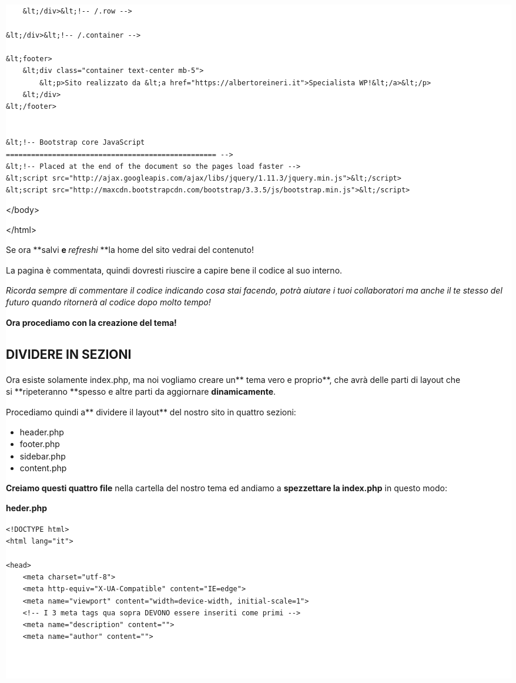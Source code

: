         &lt;/div>&lt;!-- /.row -->

    &lt;/div>&lt;!-- /.container -->

    &lt;footer>
        &lt;div class="container text-center mb-5">
            &lt;p>Sito realizzato da &lt;a href="https://albertoreineri.it">Specialista WP!&lt;/a>&lt;/p>
        &lt;/div>
    &lt;/footer>


    &lt;!-- Bootstrap core JavaScript
    ================================================== -->
    &lt;!-- Placed at the end of the document so the pages load faster -->
    &lt;script src="http://ajax.googleapis.com/ajax/libs/jquery/1.11.3/jquery.min.js">&lt;/script>
    &lt;script src="http://maxcdn.bootstrapcdn.com/bootstrap/3.3.5/js/bootstrap.min.js">&lt;/script>
&lt;/body>

&lt;/html></code></pre>

Se ora&nbsp;**salvi&nbsp;**e&nbsp;**_refreshi&nbsp;_**la home del sito vedrai del contenuto!

La pagina è commentata, quindi dovresti riuscire a capire bene il codice al suo interno.

_Ricorda sempre di commentare il codice indicando cosa stai facendo, potrà aiutare i tuoi collaboratori ma anche il te stesso del futuro quando ritornerà al codice dopo molto tempo!_

**Ora procediamo con la creazione del tema!**

## DIVIDERE IN SEZIONI

Ora esiste solamente index.php, ma noi vogliamo creare un**&nbsp;tema vero e proprio**, che avrà delle parti di layout che si&nbsp;**ripeteranno&nbsp;**spesso e altre parti da aggiornare&nbsp;**dinamicamente**.

Procediamo quindi a**&nbsp;dividere il layout**&nbsp;del nostro sito in quattro sezioni:

  * header.php
  * footer.php
  * sidebar.php
  * content.php

**Creiamo&nbsp;**questi**&nbsp;quattro file**&nbsp;nella cartella del nostro tema ed andiamo a&nbsp;**spezzettare la index.php**&nbsp;in questo modo:

**heder.php**

<pre class="wp-block-code"><code>&lt;!DOCTYPE html&gt;
&lt;html lang="it"&gt;

&lt;head&gt;
    &lt;meta charset="utf-8"&gt;
    &lt;meta http-equiv="X-UA-Compatible" content="IE=edge"&gt;
    &lt;meta name="viewport" content="width=device-width, initial-scale=1"&gt;
    &lt;!-- I 3 meta tags qua sopra DEVONO essere inseriti come primi --&gt;
    &lt;meta name="description" content=""&gt;
    &lt;meta name="author" content=""&gt;
